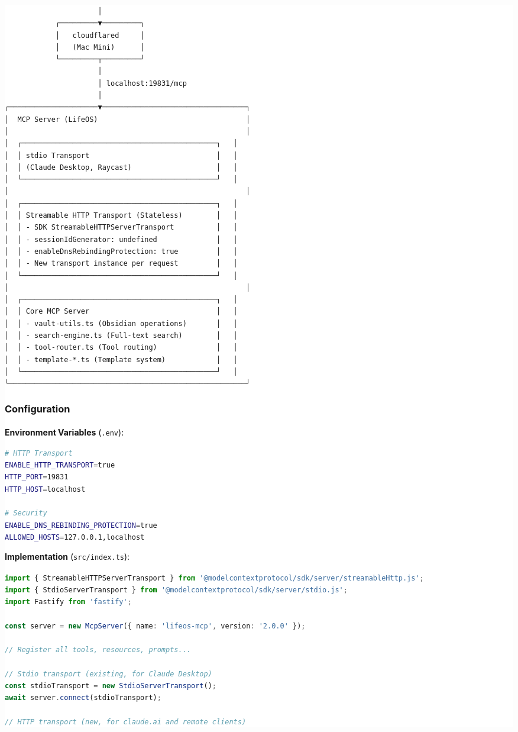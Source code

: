 ```
                      │
            ┌─────────▼─────────┐
            │   cloudflared     │
            │   (Mac Mini)      │
            └─────────┬─────────┘
                      │
                      │ localhost:19831/mcp
                      │
┌─────────────────────▼──────────────────────────────────┐
│  MCP Server (LifeOS)                                   │
│                                                        │
│  ┌──────────────────────────────────────────────┐   │
│  │ stdio Transport                              │   │
│  │ (Claude Desktop, Raycast)                    │   │
│  └──────────────────────────────────────────────┘   │
│                                                        │
│  ┌──────────────────────────────────────────────┐   │
│  │ Streamable HTTP Transport (Stateless)        │   │
│  │ - SDK StreamableHTTPServerTransport          │   │
│  │ - sessionIdGenerator: undefined              │   │
│  │ - enableDnsRebindingProtection: true         │   │
│  │ - New transport instance per request         │   │
│  └──────────────────────────────────────────────┘   │
│                                                        │
│  ┌──────────────────────────────────────────────┐   │
│  │ Core MCP Server                              │   │
│  │ - vault-utils.ts (Obsidian operations)       │   │
│  │ - search-engine.ts (Full-text search)        │   │
│  │ - tool-router.ts (Tool routing)              │   │
│  │ - template-*.ts (Template system)            │   │
│  └──────────────────────────────────────────────┘   │
└────────────────────────────────────────────────────────┘
```

### Configuration

**Environment Variables** (`.env`):

```bash
# HTTP Transport
ENABLE_HTTP_TRANSPORT=true
HTTP_PORT=19831
HTTP_HOST=localhost

# Security
ENABLE_DNS_REBINDING_PROTECTION=true
ALLOWED_HOSTS=127.0.0.1,localhost
```

**Implementation** (`src/index.ts`):

```typescript
import { StreamableHTTPServerTransport } from '@modelcontextprotocol/sdk/server/streamableHttp.js';
import { StdioServerTransport } from '@modelcontextprotocol/sdk/server/stdio.js';
import Fastify from 'fastify';

const server = new McpServer({ name: 'lifeos-mcp', version: '2.0.0' });

// Register all tools, resources, prompts...

// Stdio transport (existing, for Claude Desktop)
const stdioTransport = new StdioServerTransport();
await server.connect(stdioTransport);

// HTTP transport (new, for claude.ai and remote clients)
```